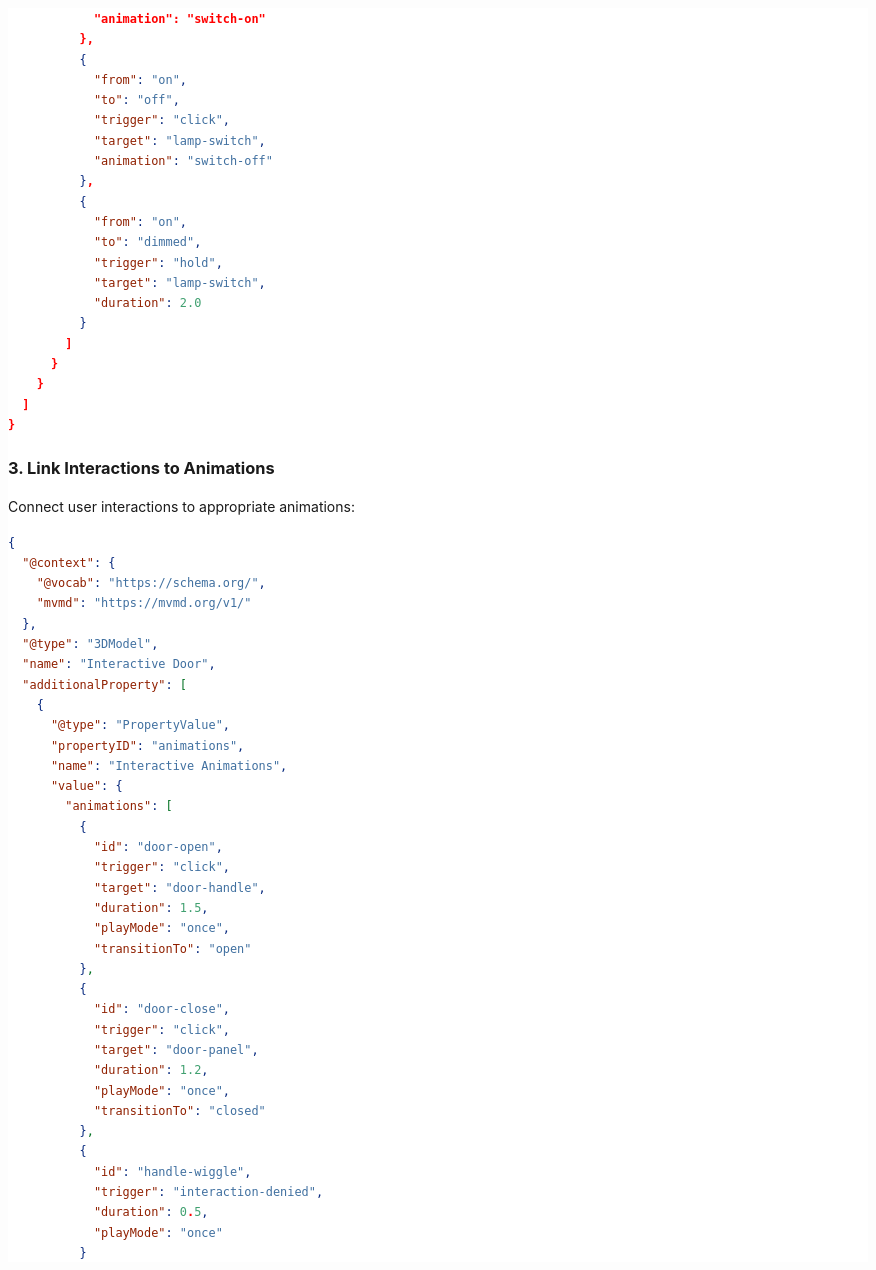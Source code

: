 ```json
            "animation": "switch-on"
          },
          {
            "from": "on",
            "to": "off",
            "trigger": "click",
            "target": "lamp-switch",
            "animation": "switch-off"
          },
          {
            "from": "on",
            "to": "dimmed",
            "trigger": "hold",
            "target": "lamp-switch",
            "duration": 2.0
          }
        ]
      }
    }
  ]
}
```

### 3. Link Interactions to Animations

Connect user interactions to appropriate animations:

```json
{
  "@context": {
    "@vocab": "https://schema.org/",
    "mvmd": "https://mvmd.org/v1/"
  },
  "@type": "3DModel",
  "name": "Interactive Door",
  "additionalProperty": [
    {
      "@type": "PropertyValue",
      "propertyID": "animations",
      "name": "Interactive Animations",
      "value": {
        "animations": [
          {
            "id": "door-open",
            "trigger": "click",
            "target": "door-handle",
            "duration": 1.5,
            "playMode": "once",
            "transitionTo": "open"
          },
          {
            "id": "door-close",
            "trigger": "click",
            "target": "door-panel",
            "duration": 1.2,
            "playMode": "once",
            "transitionTo": "closed"
          },
          {
            "id": "handle-wiggle",
            "trigger": "interaction-denied",
            "duration": 0.5,
            "playMode": "once"
          }
```